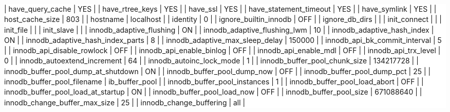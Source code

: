 | have_query_cache | YES |
| have_rtree_keys | YES |
| have_ssl | YES |
| have_statement_timeout | YES |
| have_symlink | YES |
| host_cache_size | 803 |
| hostname | localhost |
| identity | 0 |
| ignore_builtin_innodb | OFF |
| ignore_db_dirs |  |
| init_connect |  |
| init_file |  |
| init_slave |  |
| innodb_adaptive_flushing | ON |
| innodb_adaptive_flushing_lwm | 10 |
| innodb_adaptive_hash_index | ON |
| innodb_adaptive_hash_index_parts | 8 |
| innodb_adaptive_max_sleep_delay | 150000 |
| innodb_api_bk_commit_interval | 5 |
| innodb_api_disable_rowlock | OFF |
| innodb_api_enable_binlog | OFF |
| innodb_api_enable_mdl | OFF |
| innodb_api_trx_level | 0 |
| innodb_autoextend_increment | 64 |
| innodb_autoinc_lock_mode | 1 |
| innodb_buffer_pool_chunk_size | 134217728 |
| innodb_buffer_pool_dump_at_shutdown | ON |
| innodb_buffer_pool_dump_now | OFF |
| innodb_buffer_pool_dump_pct | 25 |
| innodb_buffer_pool_filename | ib_buffer_pool |
| innodb_buffer_pool_instances | 1 |
| innodb_buffer_pool_load_abort | OFF |
| innodb_buffer_pool_load_at_startup | ON |
| innodb_buffer_pool_load_now | OFF |
| innodb_buffer_pool_size | 671088640 |
| innodb_change_buffer_max_size | 25 |
| innodb_change_buffering | all |
